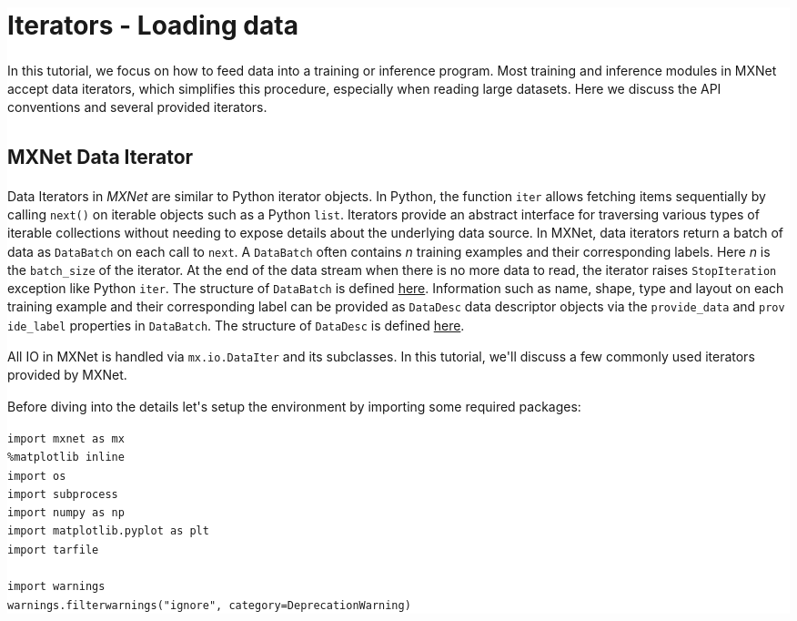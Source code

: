 # Iterators - Loading data
In this tutorial, we focus on how to feed data into a
training or inference program.
Most training and inference modules in MXNet
accept data iterators,
which simplifies this procedure, especially when reading
large datasets.
Here we discuss the API conventions and several provided
iterators.

## MXNet Data Iterator  
Data Iterators in *MXNet* are similar to Python iterator
objects.
In Python, the function `iter` allows fetching items sequentially by
calling  `next()` on
 iterable objects such as a Python `list`.
Iterators
provide an abstract interface for traversing various types of iterable
collections
 without needing to expose details about the underlying data source.
In MXNet, data iterators return a batch of data as `DataBatch` on each call to
`next`.
A `DataBatch` often contains *n* training examples and their
corresponding labels. Here *n* is the `batch_size` of the iterator. At the end
of the data stream when there is no more data to read, the iterator raises
``StopIteration`` exception like Python `iter`. 
The structure of `DataBatch` is
defined [here](http://mxnet.io/api/python/io.html#mxnet.io.DataBatch).
Information such as name, shape, type and layout on each training example and
their corresponding label can be provided as `DataDesc` data descriptor objects
via the `provide_data` and `provide_label` properties in `DataBatch`.
The
structure of `DataDesc` is defined
[here](http://mxnet.io/api/python/io.html#mxnet.io.DataDesc).

All IO in MXNet
is handled via `mx.io.DataIter` and its subclasses. In this tutorial, we'll
discuss a few commonly used iterators provided by MXNet.

Before diving into the
details let's setup the environment by importing some required packages:

```{.python .input  n=1}
import mxnet as mx
%matplotlib inline
import os
import subprocess
import numpy as np
import matplotlib.pyplot as plt
import tarfile

import warnings
warnings.filterwarnings("ignore", category=DeprecationWarning)
```
